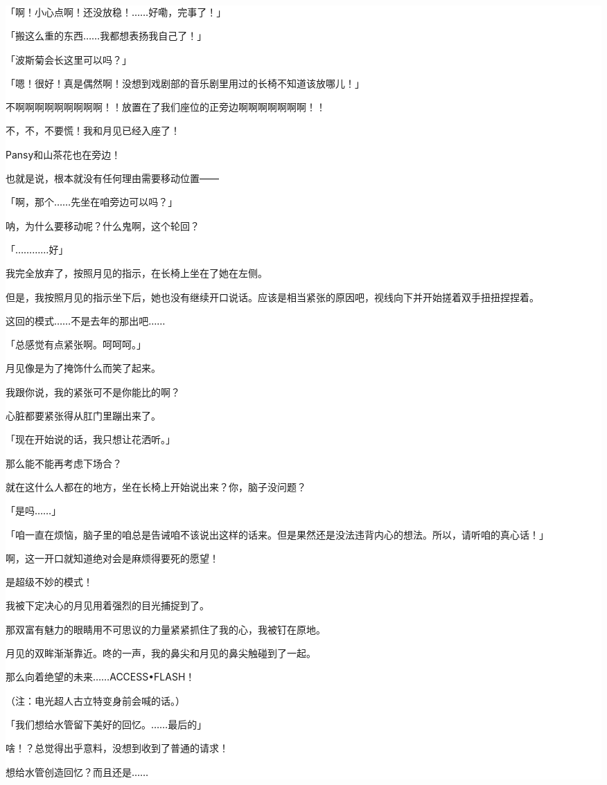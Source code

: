 「啊！小心点啊！还没放稳！……好嘞，完事了！」

「搬这么重的东西……我都想表扬我自己了！」

「波斯菊会长这里可以吗？」

「嗯！很好！真是偶然啊！没想到戏剧部的音乐剧里用过的长椅不知道该放哪儿！」

不啊啊啊啊啊啊啊啊啊！！放置在了我们座位的正旁边啊啊啊啊啊啊啊！！

不，不，不要慌！我和月见已经入座了！

Pansy和山茶花也在旁边！

也就是说，根本就没有任何理由需要移动位置——

「啊，那个……先坐在咱旁边可以吗？」

呐，为什么要移动呢？什么鬼啊，这个轮回？

「…………好」

我完全放弃了，按照月见的指示，在长椅上坐在了她在左侧。

但是，我按照月见的指示坐下后，她也没有继续开口说话。应该是相当紧张的原因吧，视线向下并开始搓着双手扭扭捏捏着。

这回的模式……不是去年的那出吧……

「总感觉有点紧张啊。呵呵呵。」

月见像是为了掩饰什么而笑了起来。

我跟你说，我的紧张可不是你能比的啊？

心脏都要紧张得从肛门里蹦出来了。

「现在开始说的话，我只想让花洒听。」

那么能不能再考虑下场合？

就在这什么人都在的地方，坐在长椅上开始说出来？你，脑子没问题？

「是吗……」

「咱一直在烦恼，脑子里的咱总是告诫咱不该说出这样的话来。但是果然还是没法违背内心的想法。所以，请听咱的真心话！」

啊，这一开口就知道绝对会是麻烦得要死的愿望！

是超级不妙的模式！

我被下定决心的月见用着强烈的目光捕捉到了。

那双富有魅力的眼睛用不可思议的力量紧紧抓住了我的心，我被钉在原地。

月见的双眸渐渐靠近。咚的一声，我的鼻尖和月见的鼻尖触碰到了一起。

那么向着绝望的未来……ACCESS•FLASH！

（注：电光超人古立特变身前会喊的话。）

「我们想给水管留下美好的回忆。……最后的」

啥！？总觉得出乎意料，没想到收到了普通的请求！

想给水管创造回忆？而且还是……
